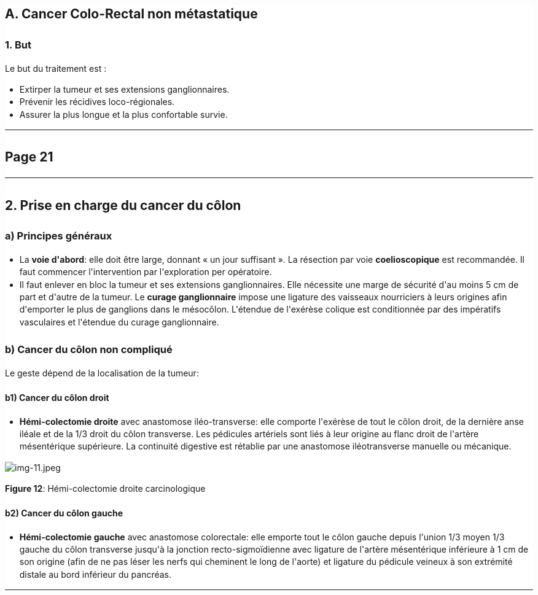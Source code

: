 
## A. Cancer Colo-Rectal non métastatique

### 1. But

Le but du traitement est :

- Extirper la tumeur et ses extensions ganglionnaires.
- Prévenir les récidives loco-régionales.
- Assurer la plus longue et la plus confortable survie.

---

## Page 21

---

## 2. Prise en charge du cancer du côlon

### a) Principes généraux

- La **voie d'abord**: elle doit être large, donnant « un jour suffisant ». La résection par voie **coelioscopique** est recommandée. Il faut commencer l'intervention par l'exploration per opératoire.
- Il faut enlever en bloc la tumeur et ses extensions ganglionnaires. Elle nécessite une marge de sécurité d'au moins 5 cm de part et d'autre de la tumeur. Le **curage ganglionnaire** impose une ligature des vaisseaux nourriciers à leurs origines afin d'emporter le plus de ganglions dans le mésocôlon. L'étendue de l'exérèse colique est conditionnée par des impératifs vasculaires et l'étendue du curage ganglionnaire.

### b) Cancer du côlon non compliqué

Le geste dépend de la localisation de la tumeur:

#### b1) Cancer du côlon droit

- **Hémi-colectomie droite** avec anastomose iléo-transverse: elle comporte l'exérèse de tout le côlon droit, de la dernière anse iléale et de la 1/3 droit du côlon transverse. Les pédicules artériels sont liés à leur origine au flanc droit de l'artère mésentérique supérieure. La continuité digestive est rétablie par une anastomose iléotransverse manuelle ou mécanique.

![img-11.jpeg](https://raw.githubusercontent.com/brightly-dev/images/refs/heads/main/Cancers_Colorectaux_99718615/img-11.jpeg)

**Figure 12**: Hémi-colectomie droite carcinologique

#### b2) Cancer du côlon gauche

- **Hémi-colectomie gauche** avec anastomose colorectale: elle emporte tout le côlon gauche depuis l'union 1/3 moyen 1/3 gauche du côlon transverse jusqu'à la jonction recto-sigmoïdienne avec ligature de l'artère mésentérique inférieure à 1 cm de son origine (afin de ne pas léser les nerfs qui cheminent le long de l'aorte) et ligature du pédicule veineux à son extrémité distale au bord inférieur du pancréas.

---